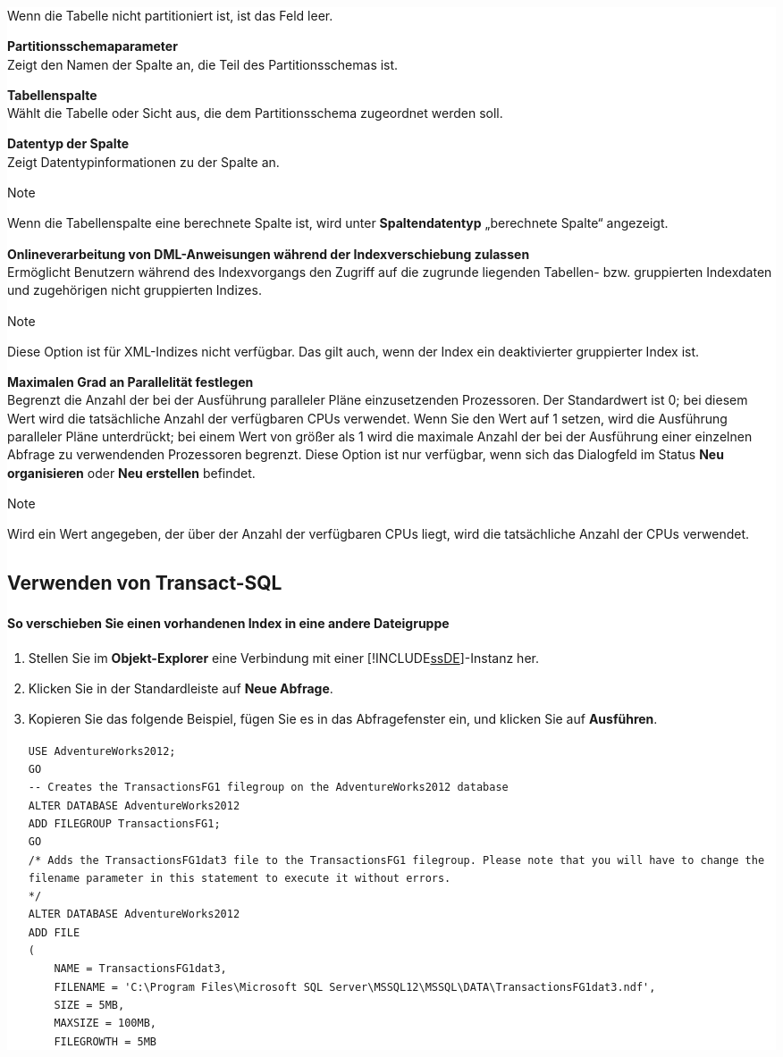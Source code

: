  Wenn die Tabelle nicht partitioniert ist, ist das Feld leer.  
  
 **Partitionsschemaparameter**  
 Zeigt den Namen der Spalte an, die Teil des Partitionsschemas ist.  
  
 **Tabellenspalte**  
 Wählt die Tabelle oder Sicht aus, die dem Partitionsschema zugeordnet werden soll.  
  
 **Datentyp der Spalte**  
 Zeigt Datentypinformationen zu der Spalte an.  
  
> [!NOTE]  
>  Wenn die Tabellenspalte eine berechnete Spalte ist, wird unter **Spaltendatentyp** „berechnete Spalte“ angezeigt.  
  
 **Onlineverarbeitung von DML-Anweisungen während der Indexverschiebung zulassen**  
 Ermöglicht Benutzern während des Indexvorgangs den Zugriff auf die zugrunde liegenden Tabellen- bzw. gruppierten Indexdaten und zugehörigen nicht gruppierten Indizes.  
  
> [!NOTE]  
>  Diese Option ist für XML-Indizes nicht verfügbar. Das gilt auch, wenn der Index ein deaktivierter gruppierter Index ist.  
  
 **Maximalen Grad an Parallelität festlegen**  
 Begrenzt die Anzahl der bei der Ausführung paralleler Pläne einzusetzenden Prozessoren. Der Standardwert ist 0; bei diesem Wert wird die tatsächliche Anzahl der verfügbaren CPUs verwendet. Wenn Sie den Wert auf 1 setzen, wird die Ausführung paralleler Pläne unterdrückt; bei einem Wert von größer als 1 wird die maximale Anzahl der bei der Ausführung einer einzelnen Abfrage zu verwendenden Prozessoren begrenzt. Diese Option ist nur verfügbar, wenn sich das Dialogfeld im Status **Neu organisieren** oder **Neu erstellen** befindet.  
  
> [!NOTE]  
>  Wird ein Wert angegeben, der über der Anzahl der verfügbaren CPUs liegt, wird die tatsächliche Anzahl der CPUs verwendet.  
  
##  <a name="using-transact-sql"></a><a name="TsqlProcedure"></a> Verwenden von Transact-SQL  
  
#### <a name="to-move-an-existing-index-to-a-different-filegroup"></a>So verschieben Sie einen vorhandenen Index in eine andere Dateigruppe  
  
1.  Stellen Sie im **Objekt-Explorer** eine Verbindung mit einer [!INCLUDE[ssDE](../../includes/ssde-md.md)]-Instanz her.  
  
2.  Klicken Sie in der Standardleiste auf **Neue Abfrage**.  
  
3.  Kopieren Sie das folgende Beispiel, fügen Sie es in das Abfragefenster ein, und klicken Sie auf **Ausführen**.  
  
    ```  
    USE AdventureWorks2012;  
    GO  
    -- Creates the TransactionsFG1 filegroup on the AdventureWorks2012 database  
    ALTER DATABASE AdventureWorks2012  
    ADD FILEGROUP TransactionsFG1;  
    GO  
    /* Adds the TransactionsFG1dat3 file to the TransactionsFG1 filegroup. Please note that you will have to change the filename parameter in this statement to execute it without errors.  
    */  
    ALTER DATABASE AdventureWorks2012   
    ADD FILE   
    (  
        NAME = TransactionsFG1dat3,  
        FILENAME = 'C:\Program Files\Microsoft SQL Server\MSSQL12\MSSQL\DATA\TransactionsFG1dat3.ndf',  
        SIZE = 5MB,  
        MAXSIZE = 100MB,  
        FILEGROWTH = 5MB  